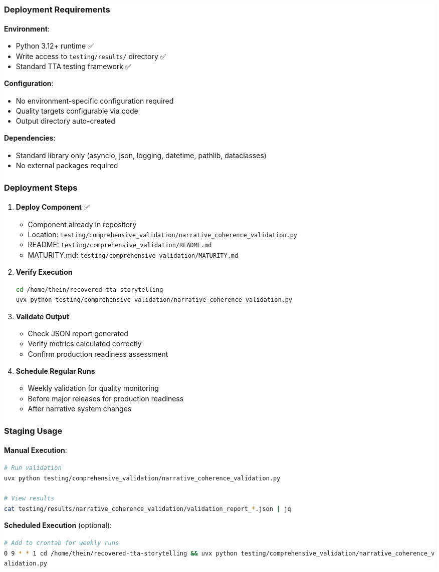 ### Deployment Requirements

**Environment**:
- Python 3.12+ runtime ✅
- Write access to `testing/results/` directory ✅
- Standard TTA testing framework ✅

**Configuration**:
- No environment-specific configuration required
- Quality targets configurable via code
- Output directory auto-created

**Dependencies**:
- Standard library only (asyncio, json, logging, datetime, pathlib, dataclasses)
- No external packages required

### Deployment Steps

1. **Deploy Component** ✅
   - Component already in repository
   - Location: `testing/comprehensive_validation/narrative_coherence_validation.py`
   - README: `testing/comprehensive_validation/README.md`
   - MATURITY.md: `testing/comprehensive_validation/MATURITY.md`

2. **Verify Execution**
   ```bash
   cd /home/thein/recovered-tta-storytelling
   uvx python testing/comprehensive_validation/narrative_coherence_validation.py
   ```

3. **Validate Output**
   - Check JSON report generated
   - Verify metrics calculated correctly
   - Confirm production readiness assessment

4. **Schedule Regular Runs**
   - Weekly validation for quality monitoring
   - Before major releases for production readiness
   - After narrative system changes

### Staging Usage

**Manual Execution**:
```bash
# Run validation
uvx python testing/comprehensive_validation/narrative_coherence_validation.py

# View results
cat testing/results/narrative_coherence_validation/validation_report_*.json | jq
```

**Scheduled Execution** (optional):
```bash
# Add to crontab for weekly runs
0 9 * * 1 cd /home/thein/recovered-tta-storytelling && uvx python testing/comprehensive_validation/narrative_coherence_validation.py
```
